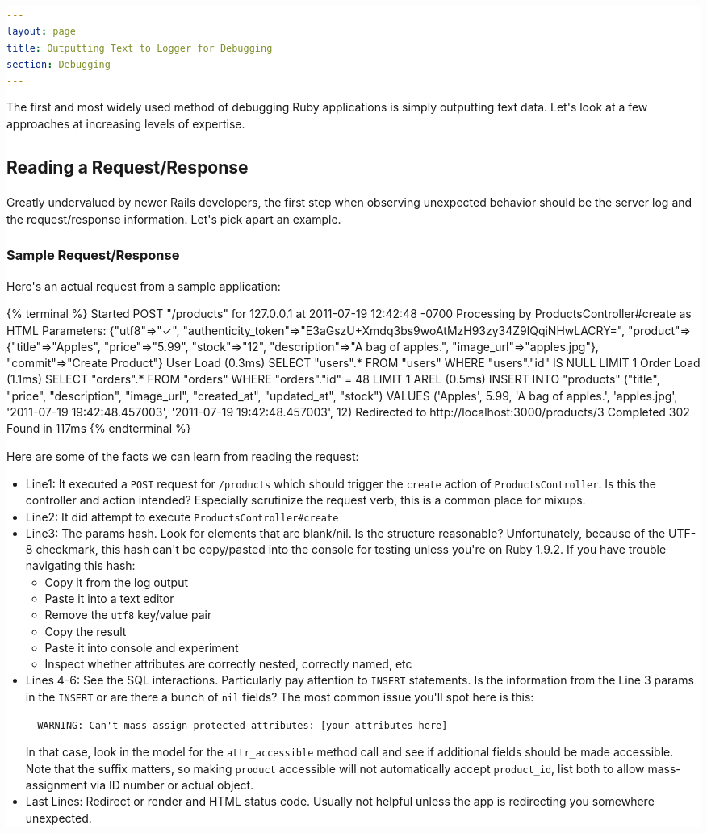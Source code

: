 ```yaml
---
layout: page
title: Outputting Text to Logger for Debugging
section: Debugging
---
```


The first and most widely used method of debugging Ruby applications is simply outputting text data. Let's look at a few approaches at increasing levels of expertise.

## Reading a Request/Response

Greatly undervalued by newer Rails developers, the first step when observing unexpected behavior should be the server log and the request/response information. Let's pick apart an example.

### Sample Request/Response

Here's an actual request from a sample application:

{% terminal %}
Started POST "/products" for 127.0.0.1 at 2011-07-19 12:42:48 -0700
  Processing by ProductsController#create as HTML
  Parameters: {"utf8"=>"✓", "authenticity_token"=>"E3aGszU+Xmdq3bs9woAtMzH93zy34Z9lQqiNHwLACRY=", "product"=>{"title"=>"Apples", "price"=>"5.99", "stock"=>"12", "description"=>"A bag of apples.", "image_url"=>"apples.jpg"}, "commit"=>"Create Product"}
  User Load (0.3ms)  SELECT "users".* FROM "users" WHERE "users"."id" IS NULL LIMIT 1
  Order Load (1.1ms)  SELECT "orders".* FROM "orders" WHERE "orders"."id" = 48 LIMIT 1
  AREL (0.5ms)  INSERT INTO "products" ("title", "price", "description", "image_url", "created_at", "updated_at", "stock") VALUES ('Apples', 5.99, 'A bag of apples.', 'apples.jpg', '2011-07-19 19:42:48.457003', '2011-07-19 19:42:48.457003', 12)
Redirected to http://localhost:3000/products/3
Completed 302 Found in 117ms
{% endterminal %}

Here are some of the facts we can learn from reading the request:

* Line1: It executed a `POST` request for `/products` which should trigger the `create` action of `ProductsController`. Is this the controller and action intended? Especially scrutinize the request verb, this is a common place for mixups.
* Line2: It did attempt to execute `ProductsController#create`
* Line3: The params hash. Look for elements that are blank/nil. Is the structure reasonable? Unfortunately, because of the UTF-8 checkmark, this hash can't be copy/pasted into the console for testing unless you're on Ruby 1.9.2. If you have trouble navigating this hash:
  * Copy it from the log output
  * Paste it into a text editor
  * Remove the `utf8` key/value pair
  * Copy the result
  * Paste it into console and experiment
  * Inspect whether attributes are correctly nested, correctly named, etc
* Lines 4-6: See the SQL interactions. Particularly pay attention to `INSERT` statements. Is the information from the Line 3 params in the `INSERT` or are there a bunch of `nil` fields? The most common issue you'll spot here is this:
  ```text
    WARNING: Can't mass-assign protected attributes: [your attributes here]
  ```
  In that case, look in the model for the `attr_accessible` method call and see if additional fields should be made accessible. Note that the suffix matters, so making `product` accessible will not automatically accept `product_id`, list both to allow mass-assignment via ID number or actual object.
* Last Lines: Redirect or render and HTML status code. Usually not helpful unless the app is redirecting you somewhere unexpected.
